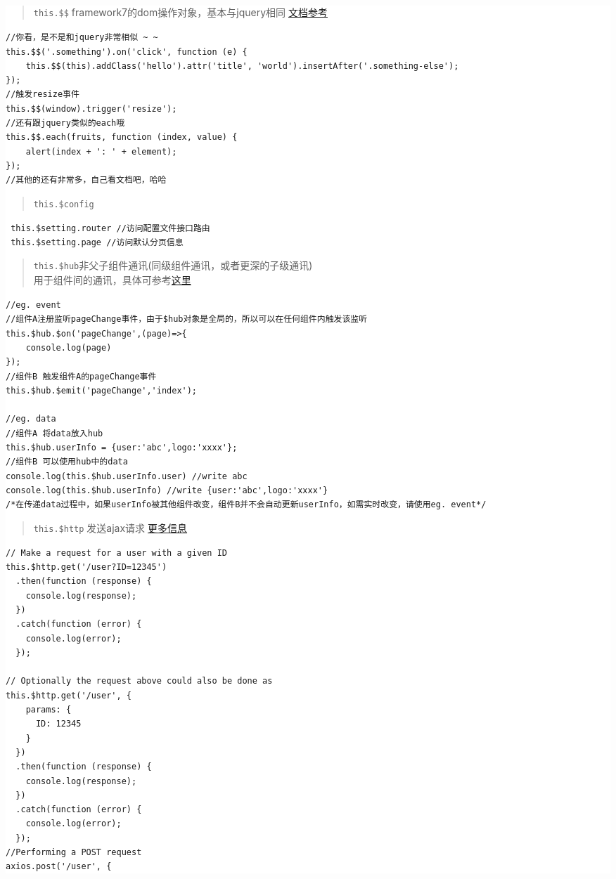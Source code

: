 > ```this.$$``` framework7的dom操作对象，基本与jquery相同
[文档参考](http://framework7.io/docs/dom.html)
```
//你看，是不是和jquery非常相似 ~ ~
this.$$('.something').on('click', function (e) {
    this.$$(this).addClass('hello').attr('title', 'world').insertAfter('.something-else');
});
//触发resize事件
this.$$(window).trigger('resize');
//还有跟jquery类似的each哦
this.$$.each(fruits, function (index, value) {
    alert(index + ': ' + element); 
});
//其他的还有非常多，自己看文档吧，哈哈    
```
> ```this.$config```    
```
 this.$setting.router //访问配置文件接口路由
 this.$setting.page //访问默认分页信息
```
> ```this.$hub```非父子组件通讯(同级组件通讯，或者更深的子级通讯)  
用于组件间的通讯，具体可参考[这里](https://cn.vuejs.org/v2/guide/components.html#非父子组件通信)
```
//eg. event
//组件A注册监听pageChange事件，由于$hub对象是全局的，所以可以在任何组件内触发该监听
this.$hub.$on('pageChange',(page)=>{
    console.log(page)
});
//组件B 触发组件A的pageChange事件
this.$hub.$emit('pageChange','index');

//eg. data
//组件A 将data放入hub
this.$hub.userInfo = {user:'abc',logo:'xxxx'};
//组件B 可以使用hub中的data
console.log(this.$hub.userInfo.user) //write abc
console.log(this.$hub.userInfo) //write {user:'abc',logo:'xxxx'}
/*在传递data过程中，如果userInfo被其他组件改变，组件B并不会自动更新userInfo，如需实时改变，请使用eg. event*/

```
> ```this.$http``` 发送ajax请求 [更多信息](https://github.com/mzabriskie/axios)
```
// Make a request for a user with a given ID
this.$http.get('/user?ID=12345')
  .then(function (response) {
    console.log(response);
  })
  .catch(function (error) {
    console.log(error);
  });

// Optionally the request above could also be done as
this.$http.get('/user', {
    params: {
      ID: 12345
    }
  })
  .then(function (response) {
    console.log(response);
  })
  .catch(function (error) {
    console.log(error);
  });
//Performing a POST request
axios.post('/user', {
```